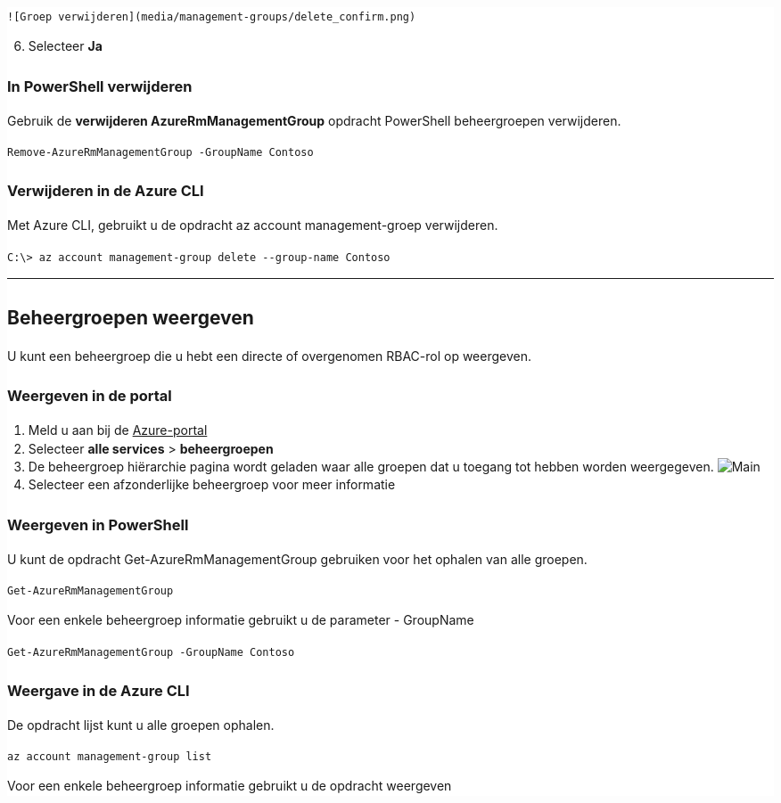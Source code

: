     ![Groep verwijderen](media/management-groups/delete_confirm.png) 
6. Selecteer **Ja** 


### <a name="delete-in-powershell"></a>In PowerShell verwijderen

Gebruik de **verwijderen AzureRmManagementGroup** opdracht PowerShell beheergroepen verwijderen. 

```azurepowershell-interactive
Remove-AzureRmManagementGroup -GroupName Contoso
```

### <a name="delete-in-azure-cli"></a>Verwijderen in de Azure CLI
Met Azure CLI, gebruikt u de opdracht az account management-groep verwijderen. 

```azure-cli
C:\> az account management-group delete --group-name Contoso
```
---

## <a name="view-management-groups"></a>Beheergroepen weergeven
U kunt een beheergroep die u hebt een directe of overgenomen RBAC-rol op weergeven.  

### <a name="view-in-the-portal"></a>Weergeven in de portal
1. Meld u aan bij de [Azure-portal](https://portal.azure.com)
2. Selecteer **alle services** > **beheergroepen** 
3. De beheergroep hiërarchie pagina wordt geladen waar alle groepen dat u toegang tot hebben worden weergegeven. 
    ![Main](media/management-groups/main.png)
4. Selecteer een afzonderlijke beheergroep voor meer informatie  

### <a name="view-in-powershell"></a>Weergeven in PowerShell
U kunt de opdracht Get-AzureRmManagementGroup gebruiken voor het ophalen van alle groepen.  

```azurepowershell-interactive
Get-AzureRmManagementGroup
```
Voor een enkele beheergroep informatie gebruikt u de parameter - GroupName

```azurepowershell-interactive
Get-AzureRmManagementGroup -GroupName Contoso
```

### <a name="view-in-azure-cli"></a>Weergave in de Azure CLI
De opdracht lijst kunt u alle groepen ophalen.  

```azure-cli
az account management-group list
```
Voor een enkele beheergroep informatie gebruikt u de opdracht weergeven
